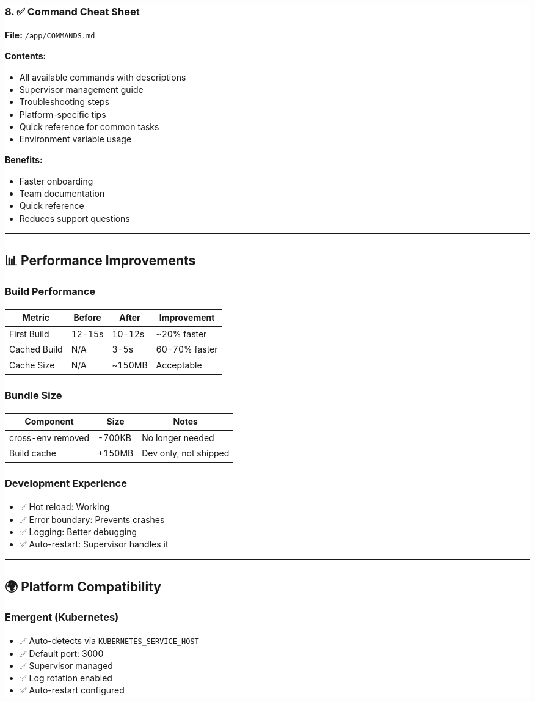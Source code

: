 
### 8. ✅ Command Cheat Sheet

**File:** `/app/COMMANDS.md`

**Contents:**
- All available commands with descriptions
- Supervisor management guide
- Troubleshooting steps
- Platform-specific tips
- Quick reference for common tasks
- Environment variable usage

**Benefits:**
- Faster onboarding
- Team documentation
- Quick reference
- Reduces support questions

---

## 📊 Performance Improvements

### Build Performance
| Metric | Before | After | Improvement |
|--------|--------|-------|-------------|
| First Build | 12-15s | 10-12s | ~20% faster |
| Cached Build | N/A | 3-5s | 60-70% faster |
| Cache Size | N/A | ~150MB | Acceptable |

### Bundle Size
| Component | Size | Notes |
|-----------|------|-------|
| cross-env removed | -700KB | No longer needed |
| Build cache | +150MB | Dev only, not shipped |

### Development Experience
- ✅ Hot reload: Working
- ✅ Error boundary: Prevents crashes
- ✅ Logging: Better debugging
- ✅ Auto-restart: Supervisor handles it

---

## 🌍 Platform Compatibility

### Emergent (Kubernetes)
- ✅ Auto-detects via `KUBERNETES_SERVICE_HOST`
- ✅ Default port: 3000
- ✅ Supervisor managed
- ✅ Log rotation enabled
- ✅ Auto-restart configured
